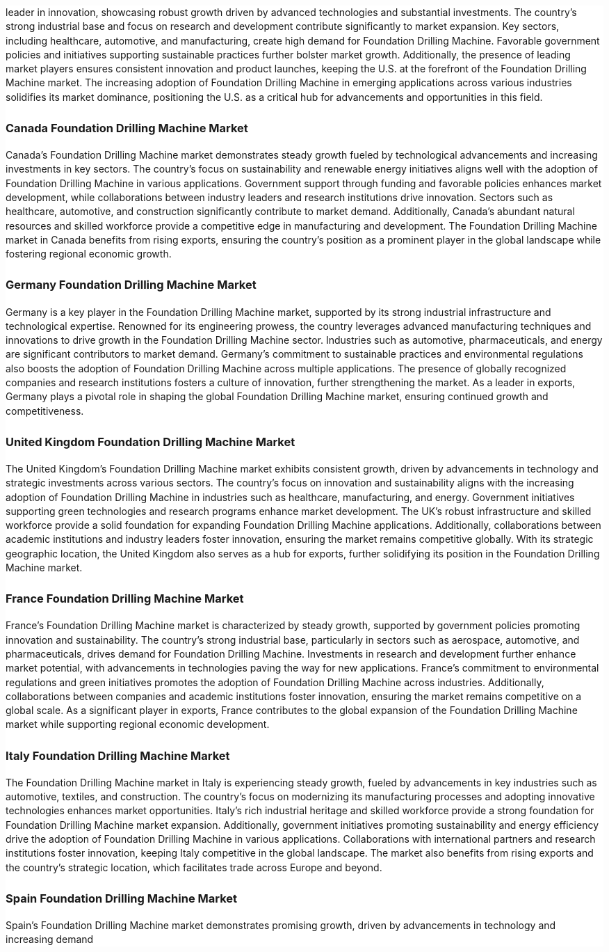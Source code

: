 leader in innovation, showcasing robust growth driven by advanced technologies and substantial investments. The country&rsquo;s strong industrial base and focus on research and development contribute significantly to market expansion. Key sectors, including healthcare, automotive, and manufacturing, create high demand for Foundation Drilling Machine. Favorable government policies and initiatives supporting sustainable practices further bolster market growth. Additionally, the presence of leading market players ensures consistent innovation and product launches, keeping the U.S. at the forefront of the Foundation Drilling Machine market. The increasing adoption of Foundation Drilling Machine in emerging applications across various industries solidifies its market dominance, positioning the U.S. as a critical hub for advancements and opportunities in this field.</p><h3>Canada Foundation Drilling Machine Market</h3><p>Canada&rsquo;s Foundation Drilling Machine market demonstrates steady growth fueled by technological advancements and increasing investments in key sectors. The country&rsquo;s focus on sustainability and renewable energy initiatives aligns well with the adoption of Foundation Drilling Machine in various applications. Government support through funding and favorable policies enhances market development, while collaborations between industry leaders and research institutions drive innovation. Sectors such as healthcare, automotive, and construction significantly contribute to market demand. Additionally, Canada&rsquo;s abundant natural resources and skilled workforce provide a competitive edge in manufacturing and development. The Foundation Drilling Machine market in Canada benefits from rising exports, ensuring the country&rsquo;s position as a prominent player in the global landscape while fostering regional economic growth.</p><h3>Germany Foundation Drilling Machine Market</h3><p>Germany is a key player in the Foundation Drilling Machine market, supported by its strong industrial infrastructure and technological expertise. Renowned for its engineering prowess, the country leverages advanced manufacturing techniques and innovations to drive growth in the Foundation Drilling Machine sector. Industries such as automotive, pharmaceuticals, and energy are significant contributors to market demand. Germany&rsquo;s commitment to sustainable practices and environmental regulations also boosts the adoption of Foundation Drilling Machine across multiple applications. The presence of globally recognized companies and research institutions fosters a culture of innovation, further strengthening the market. As a leader in exports, Germany plays a pivotal role in shaping the global Foundation Drilling Machine market, ensuring continued growth and competitiveness.</p><h3>United Kingdom Foundation Drilling Machine Market</h3><p>The United Kingdom&rsquo;s Foundation Drilling Machine market exhibits consistent growth, driven by advancements in technology and strategic investments across various sectors. The country&rsquo;s focus on innovation and sustainability aligns with the increasing adoption of Foundation Drilling Machine in industries such as healthcare, manufacturing, and energy. Government initiatives supporting green technologies and research programs enhance market development. The UK&rsquo;s robust infrastructure and skilled workforce provide a solid foundation for expanding Foundation Drilling Machine applications. Additionally, collaborations between academic institutions and industry leaders foster innovation, ensuring the market remains competitive globally. With its strategic geographic location, the United Kingdom also serves as a hub for exports, further solidifying its position in the Foundation Drilling Machine market.</p><h3>France Foundation Drilling Machine Market</h3><p>France&rsquo;s Foundation Drilling Machine market is characterized by steady growth, supported by government policies promoting innovation and sustainability. The country&rsquo;s strong industrial base, particularly in sectors such as aerospace, automotive, and pharmaceuticals, drives demand for Foundation Drilling Machine. Investments in research and development further enhance market potential, with advancements in technologies paving the way for new applications. France&rsquo;s commitment to environmental regulations and green initiatives promotes the adoption of Foundation Drilling Machine across industries. Additionally, collaborations between companies and academic institutions foster innovation, ensuring the market remains competitive on a global scale. As a significant player in exports, France contributes to the global expansion of the Foundation Drilling Machine market while supporting regional economic development.</p><h3>Italy Foundation Drilling Machine Market</h3><p>The Foundation Drilling Machine market in Italy is experiencing steady growth, fueled by advancements in key industries such as automotive, textiles, and construction. The country&rsquo;s focus on modernizing its manufacturing processes and adopting innovative technologies enhances market opportunities. Italy&rsquo;s rich industrial heritage and skilled workforce provide a strong foundation for Foundation Drilling Machine market expansion. Additionally, government initiatives promoting sustainability and energy efficiency drive the adoption of Foundation Drilling Machine in various applications. Collaborations with international partners and research institutions foster innovation, keeping Italy competitive in the global landscape. The market also benefits from rising exports and the country&rsquo;s strategic location, which facilitates trade across Europe and beyond.</p><h3>Spain Foundation Drilling Machine Market</h3><p>Spain&rsquo;s Foundation Drilling Machine market demonstrates promising growth, driven by advancements in technology and increasing demand